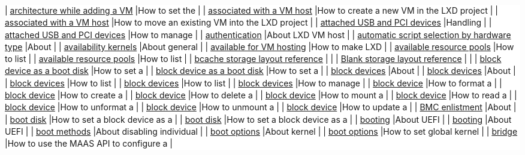 | [architecture while adding a VM](/t/how-to-manage-vms/5148#heading--architecture) |How to set the |
| [associated with a VM host](/t/how-to-use-lxd/5208#heading--projects-s2-create-vm-in-vm-host-project) |How to create a new VM in the LXD project |
| [associated with a VM host](/t/how-to-use-lxd/5208#heading--projects-s2-move-vm-into-vm-host-project) |How to move an existing VM into the LXD project |
| [attached USB and PCI devices](/t/about-machines/5080#heading--usb-pci-devices) |Handling |
| [attached USB and PCI devices](/t/how-to-manage-machines/5160#heading--usb-pci-devices) |How to manage |
| [authentication](/t/about-vm-hosting/5068#heading--about-lxd-vm-host-auth) |About LXD VM host |
| [automatic script selection by hardware type](/t/about-machines/5080#heading--about-automatic-script-selection-by-hardware-type) |About |
| [availability kernels](/t/about-customising-machines/5976#heading--general-availability-kernels) |About general |
| [available for VM hosting](/t/how-to-use-lxd/5208#heading--lxd-setup) |How to make LXD |
| [available resource pools](/t/how-to-customise-machines/5108#heading--list-available-resource-pools) |How to list |
| [available resource pools](/t/how-to-manage-machines/5160#heading--list-available-resource-pools) |How to list |
| [bcache storage layout reference](/t/how-to-manage-machines/5160#heading--bcache-storage-layout-reference) | |
| [Blank storage layout reference](/t/how-to-manage-machines/5160#heading--blank-storage-layout-reference) | |
| [block device as a boot disk](/t/how-to-customise-machines/5108#heading--how-to-set-a-block-device-as-a-boot-disk) |How to set a |
| [block device as a boot disk](/t/how-to-manage-machines/5160#heading--how-to-set-a-block-device-as-a-boot-disk) |How to set a |
| [block devices](/t/about-customising-machines/5976#heading--about-block-devices) |About |
| [block devices](/t/about-machines/5080#heading--about-block-devices) |About |
| [block devices](/t/how-to-customise-machines/5108#heading--how-to-list-block-devices) |How to list |
| [block devices](/t/how-to-manage-machines/5160#heading--how-to-list-block-devices) |How to list |
| [block devices](/t/how-to-manage-machines/5160#heading--how-to-manage-block-devices) |How to manage |
| [block device](/t/how-to-manage-machines/5160#heading--format-block-device) |How to format a |
| [block device](/t/how-to-manage-machines/5160#heading--how-to-create-a-block-device) |How to create a |
| [block device](/t/how-to-manage-machines/5160#heading--how-to-delete-a-block-device) |How to delete a |
| [block device](/t/how-to-manage-machines/5160#heading--how-to-mount-a-block-device) |How to mount a |
| [block device](/t/how-to-manage-machines/5160#heading--how-to-read-a-block-device) |How to read a |
| [block device](/t/how-to-manage-machines/5160#heading--how-to-unformat-a-block-device) |How to unformat a |
| [block device](/t/how-to-manage-machines/5160#heading--how-to-unmount-a-block-device) |How to unmount a |
| [block device](/t/how-to-manage-machines/5160#heading--how-to-update-a-block-device) |How to update a |
| [BMC enlistment](/t/about-machines/5080#heading--about-bmc-enlistment) |About |
| [boot disk](/t/how-to-customise-machines/5108#heading--how-to-set-a-block-device-as-a-boot-disk) |How to set a block device as a |
| [boot disk](/t/how-to-manage-machines/5160#heading--how-to-set-a-block-device-as-a-boot-disk) |How to set a block device as a |
| [booting](/t/about-customising-machines/5976#heading--about-uefi-booting) |About UEFI |
| [booting](/t/about-machines/5080#heading--about-uefi-booting) |About UEFI |
| [boot methods](/t/about-machines/5080#heading--about-disabling-individual-boot-methods) |About disabling individual |
| [boot options](/t/about-customising-machines/5976#heading--about-kernel-boot-options) |About kernel |
| [boot options](/t/how-to-customise-machines/5108#heading--how-to-set-global-kernel-boot-options) |How to set global kernel |
| [bridge](/t/how-to-manage-vm-hosts/5140#heading--maas-bridge-cli) |How to use the MAAS API to configure a |